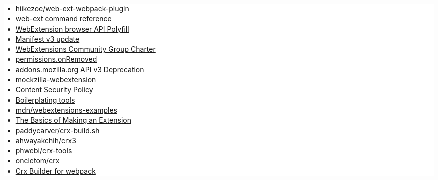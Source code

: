 - [hiikezoe/web-ext-webpack-plugin](https://github.com/hiikezoe/web-ext-webpack-plugin)
- [web-ext command reference](https://extensionworkshop.com/documentation/develop/web-ext-command-reference/)
- [WebExtension browser API Polyfill](https://github.com/mozilla/webextension-polyfill/#installation)
- [Manifest v3 update](https://blog.mozilla.org/addons/2021/05/27/manifest-v3-update/?utm_source=newsletter&utm_medium=email&utm_campaign=about-addons-2021-august)
- [WebExtensions Community Group Charter](https://github.com/w3c/webextensions/blob/main/charter.md)
- [permissions.onRemoved](https://developer.mozilla.org/en-US/docs/Mozilla/Add-ons/WebExtensions/API/permissions/onRemoved)
- [addons.mozilla.org API v3 Deprecation](https://blog.mozilla.org/addons/2021/02/01/addons-mozilla-org-api-v3-deprecation/?utm_source=newsletter&utm_medium=email&utm_campaign=about-addons-2021-july)
- [mockzilla-webextension](https://lusito.github.io/mockzilla-webextension/)
- [Content Security Policy](https://developer.mozilla.org/en-US/docs/Mozilla/Add-ons/WebExtensions/Content_Security_Policy)
- [Boilerplating tools](https://extensionworkshop.com/documentation/develop/browser-extension-development-tools/#boilerplating-tools)
- [mdn/webextensions-examples](https://github.com/mdn/webextensions-examples)
- [The Basics of Making an Extension](https://dev.opera.com/extensions/basics/)
- [paddycarver/crx-build.sh](https://gist.github.com/paddycarver/820351)
- [ahwayakchih/crx3](https://github.com/ahwayakchih/crx3)
- [phwebi/crx-tools](https://github.com/phwebi/crx-tools)
- [oncletom/crx](https://github.com/oncletom/crx)
- [Crx Builder for webpack](https://github.com/johnagan/crx-webpack-plugin)
